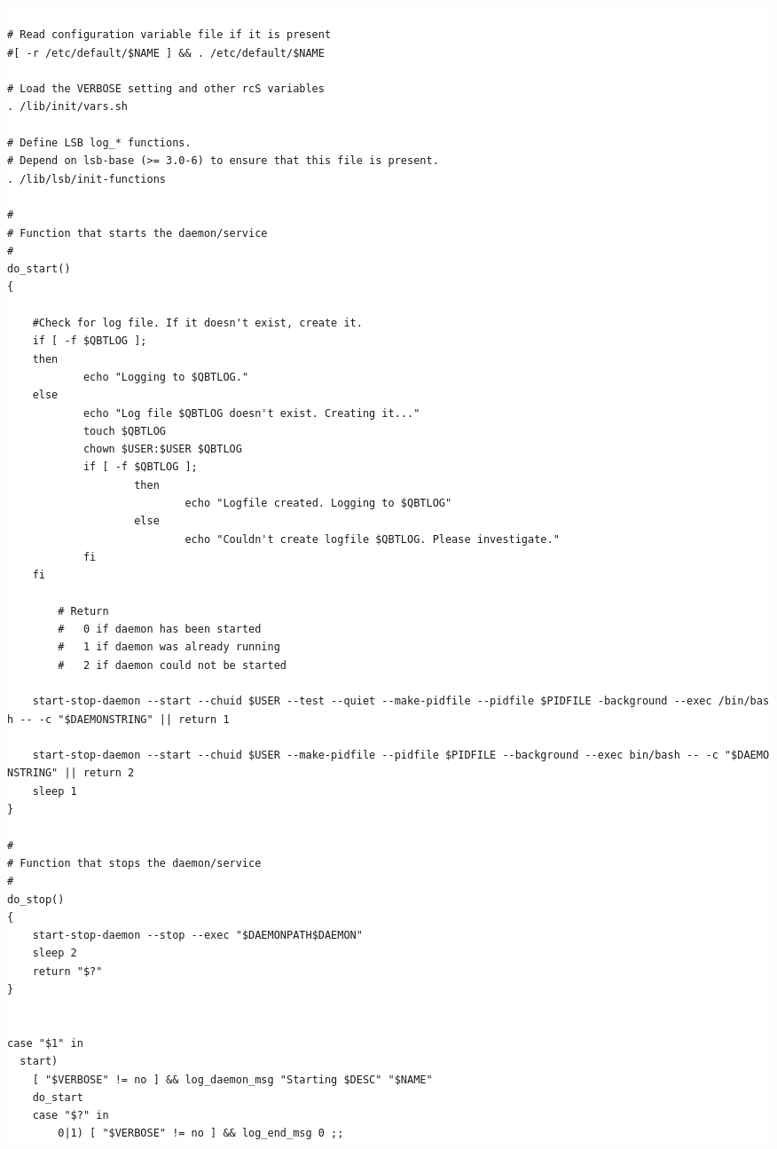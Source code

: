 ```

# Read configuration variable file if it is present
#[ -r /etc/default/$NAME ] && . /etc/default/$NAME

# Load the VERBOSE setting and other rcS variables
. /lib/init/vars.sh

# Define LSB log_* functions.
# Depend on lsb-base (>= 3.0-6) to ensure that this file is present.
. /lib/lsb/init-functions

#
# Function that starts the daemon/service
#
do_start()
{

	#Check for log file. If it doesn't exist, create it.
	if [ -f $QBTLOG ];
	then
        	echo "Logging to $QBTLOG."
	else
        	echo "Log file $QBTLOG doesn't exist. Creating it..."
	        touch $QBTLOG
	        chown $USER:$USER $QBTLOG
        	if [ -f $QBTLOG ];
                	then
                        	echo "Logfile created. Logging to $QBTLOG"
	                else
        	                echo "Couldn't create logfile $QBTLOG. Please investigate."
	        fi
	fi

        # Return
        #   0 if daemon has been started
        #   1 if daemon was already running
        #   2 if daemon could not be started

	start-stop-daemon --start --chuid $USER --test --quiet --make-pidfile --pidfile $PIDFILE -background --exec /bin/bash -- -c "$DAEMONSTRING" || return 1

	start-stop-daemon --start --chuid $USER --make-pidfile --pidfile $PIDFILE --background --exec bin/bash -- -c "$DAEMONSTRING" || return 2
	sleep 1
}

#
# Function that stops the daemon/service
#
do_stop()
{
	start-stop-daemon --stop --exec "$DAEMONPATH$DAEMON"
	sleep 2
	return "$?"
}


case "$1" in
  start)
	[ "$VERBOSE" != no ] && log_daemon_msg "Starting $DESC" "$NAME"
	do_start
	case "$?" in
		0|1) [ "$VERBOSE" != no ] && log_end_msg 0 ;;
```
